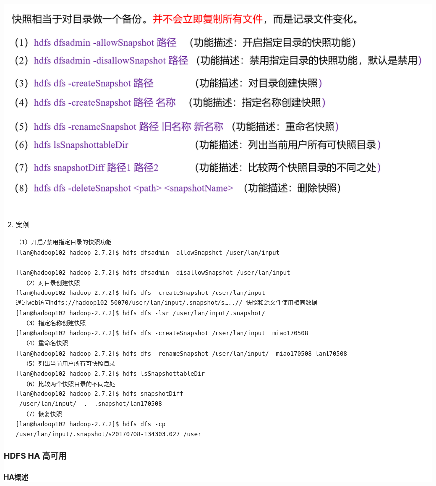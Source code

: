    ![image-20200205111809073](img/image-20200205111809073.png)

   2. 案例

      ```txt
      （1）开启/禁用指定目录的快照功能
      [lan@hadoop102 hadoop-2.7.2]$ hdfs dfsadmin -allowSnapshot /user/lan/input
      
      [lan@hadoop102 hadoop-2.7.2]$ hdfs dfsadmin -disallowSnapshot /user/lan/input
      	（2）对目录创建快照
      [lan@hadoop102 hadoop-2.7.2]$ hdfs dfs -createSnapshot /user/lan/input
      通过web访问hdfs://hadoop102:50070/user/lan/input/.snapshot/s…..// 快照和源文件使用相同数据
      [lan@hadoop102 hadoop-2.7.2]$ hdfs dfs -lsr /user/lan/input/.snapshot/
      	（3）指定名称创建快照
      [lan@hadoop102 hadoop-2.7.2]$ hdfs dfs -createSnapshot /user/lan/input  miao170508
      	（4）重命名快照
      [lan@hadoop102 hadoop-2.7.2]$ hdfs dfs -renameSnapshot /user/lan/input/  miao170508 lan170508
      	（5）列出当前用户所有可快照目录
      [lan@hadoop102 hadoop-2.7.2]$ hdfs lsSnapshottableDir
      	（6）比较两个快照目录的不同之处
      [lan@hadoop102 hadoop-2.7.2]$ hdfs snapshotDiff
       /user/lan/input/  .  .snapshot/lan170508	
      	（7）恢复快照
      [lan@hadoop102 hadoop-2.7.2]$ hdfs dfs -cp
      /user/lan/input/.snapshot/s20170708-134303.027 /user
      
      ```

      

### HDFS  HA 高可用

#### HA概述
